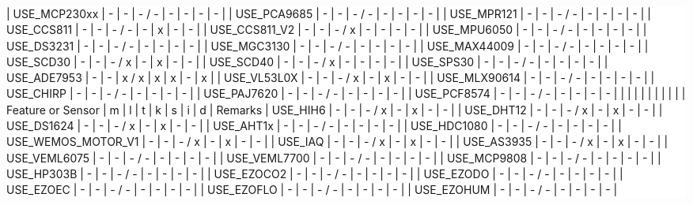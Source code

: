 | USE_MCP230xx          | - | - | - / - | - | - | - | - |
| USE_PCA9685           | - | - | - / - | - | - | - | - |
| USE_MPR121            | - | - | - / - | - | - | - | - |
| USE_CCS811            | - | - | - / - | - | x | - | - |
| USE_CCS811_V2         | - | - | - / x | - | - | - | - |
| USE_MPU6050           | - | - | - / - | - | - | - | - |
| USE_DS3231            | - | - | - / - | - | - | - | - |
| USE_MGC3130           | - | - | - / - | - | - | - | - |
| USE_MAX44009          | - | - | - / - | - | - | - | - |
| USE_SCD30             | - | - | - / x | - | x | - | - |
| USE_SCD40             | - | - | - / x | - | - | - | - |
| USE_SPS30             | - | - | - / - | - | - | - | - |
| USE_ADE7953           | - | - | x / x | x | x | - | x |
| USE_VL53L0X           | - | - | - / x | - | x | - | - |
| USE_MLX90614          | - | - | - / - | - | - | - | - |
| USE_CHIRP             | - | - | - / - | - | - | - | - |
| USE_PAJ7620           | - | - | - / - | - | - | - | - |
| USE_PCF8574           | - | - | - / - | - | - | - | - |
|                       |   |   |       |   |   |   |   |
| Feature or Sensor     | m | l | t     | k | s | i | d | Remarks
| USE_HIH6              | - | - | - / x | - | x | - | - |
| USE_DHT12             | - | - | - / x | - | x | - | - |
| USE_DS1624            | - | - | - / x | - | x | - | - |
| USE_AHT1x             | - | - | - / - | - | - | - | - |
| USE_HDC1080           | - | - | - / - | - | - | - | - |
| USE_WEMOS_MOTOR_V1    | - | - | - / x | - | x | - | - |
| USE_IAQ               | - | - | - / x | - | x | - | - |
| USE_AS3935            | - | - | - / x | - | x | - | - |
| USE_VEML6075          | - | - | - / - | - | - | - | - |
| USE_VEML7700          | - | - | - / - | - | - | - | - |
| USE_MCP9808           | - | - | - / - | - | - | - | - |
| USE_HP303B            | - | - | - / - | - | - | - | - |
| USE_EZOCO2            | - | - | - / - | - | - | - | - |
| USE_EZODO             | - | - | - / - | - | - | - | - |
| USE_EZOEC             | - | - | - / - | - | - | - | - |
| USE_EZOFLO            | - | - | - / - | - | - | - | - |
| USE_EZOHUM            | - | - | - / - | - | - | - | - |